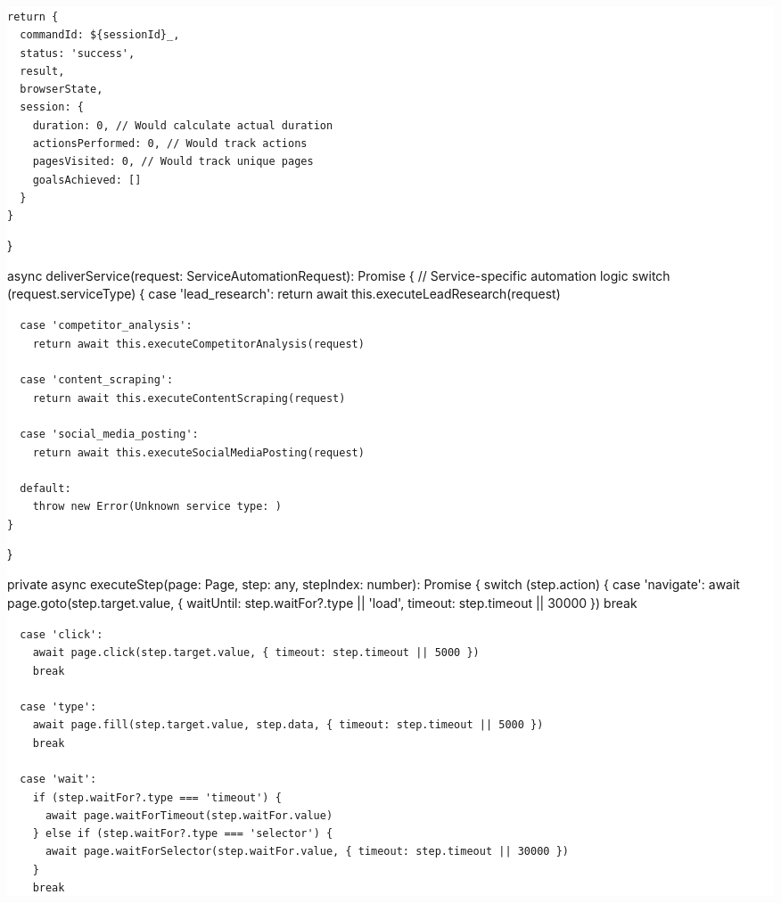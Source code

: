     return {
      commandId: ${sessionId}_,
      status: 'success',
      result,
      browserState,
      session: {
        duration: 0, // Would calculate actual duration
        actionsPerformed: 0, // Would track actions
        pagesVisited: 0, // Would track unique pages
        goalsAchieved: []
      }
    }
  }

  async deliverService(request: ServiceAutomationRequest): Promise<ServiceDeliveryResult> {
    // Service-specific automation logic
    switch (request.serviceType) {
      case 'lead_research':
        return await this.executeLeadResearch(request)
      
      case 'competitor_analysis':
        return await this.executeCompetitorAnalysis(request)
      
      case 'content_scraping':
        return await this.executeContentScraping(request)
      
      case 'social_media_posting':
        return await this.executeSocialMediaPosting(request)
      
      default:
        throw new Error(Unknown service type: )
    }
  }

  private async executeStep(page: Page, step: any, stepIndex: number): Promise<any> {
    switch (step.action) {
      case 'navigate':
        await page.goto(step.target.value, { 
          waitUntil: step.waitFor?.type || 'load',
          timeout: step.timeout || 30000
        })
        break
        
      case 'click':
        await page.click(step.target.value, { timeout: step.timeout || 5000 })
        break
        
      case 'type':
        await page.fill(step.target.value, step.data, { timeout: step.timeout || 5000 })
        break
        
      case 'wait':
        if (step.waitFor?.type === 'timeout') {
          await page.waitForTimeout(step.waitFor.value)
        } else if (step.waitFor?.type === 'selector') {
          await page.waitForSelector(step.waitFor.value, { timeout: step.timeout || 30000 })
        }
        break
        
